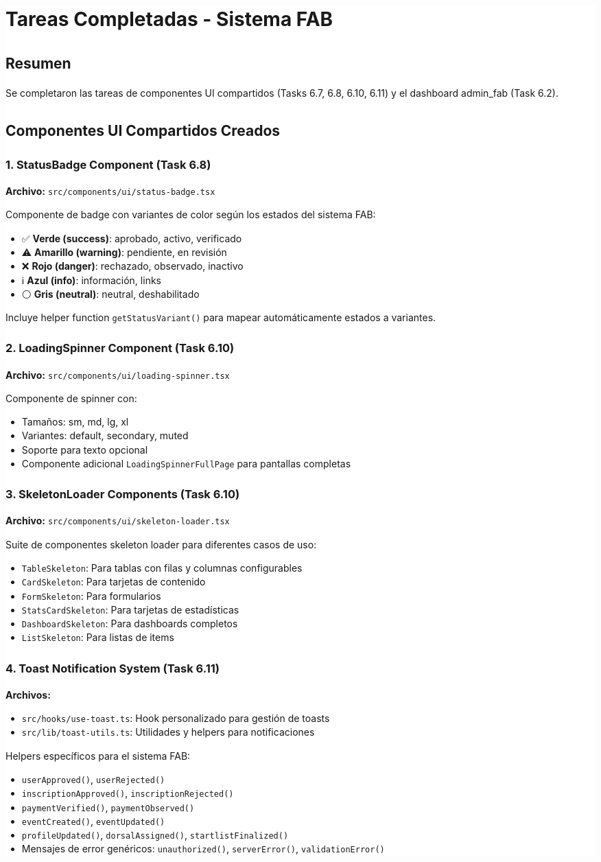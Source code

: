 # Tareas Completadas - Sistema FAB

## Resumen
Se completaron las tareas de componentes UI compartidos (Tasks 6.7, 6.8, 6.10, 6.11) y el dashboard admin_fab (Task 6.2).

## Componentes UI Compartidos Creados

### 1. StatusBadge Component (Task 6.8)
**Archivo:** `src/components/ui/status-badge.tsx`

Componente de badge con variantes de color según los estados del sistema FAB:
- ✅ **Verde (success)**: aprobado, activo, verificado
- ⚠️ **Amarillo (warning)**: pendiente, en revisión
- ❌ **Rojo (danger)**: rechazado, observado, inactivo
- ℹ️ **Azul (info)**: información, links
- ⚪ **Gris (neutral)**: neutral, deshabilitado

Incluye helper function `getStatusVariant()` para mapear automáticamente estados a variantes.

### 2. LoadingSpinner Component (Task 6.10)
**Archivo:** `src/components/ui/loading-spinner.tsx`

Componente de spinner con:
- Tamaños: sm, md, lg, xl
- Variantes: default, secondary, muted
- Soporte para texto opcional
- Componente adicional `LoadingSpinnerFullPage` para pantallas completas

### 3. SkeletonLoader Components (Task 6.10)
**Archivo:** `src/components/ui/skeleton-loader.tsx`

Suite de componentes skeleton loader para diferentes casos de uso:
- `TableSkeleton`: Para tablas con filas y columnas configurables
- `CardSkeleton`: Para tarjetas de contenido
- `FormSkeleton`: Para formularios
- `StatsCardSkeleton`: Para tarjetas de estadísticas
- `DashboardSkeleton`: Para dashboards completos
- `ListSkeleton`: Para listas de items

### 4. Toast Notification System (Task 6.11)
**Archivos:**
- `src/hooks/use-toast.ts`: Hook personalizado para gestión de toasts
- `src/lib/toast-utils.ts`: Utilidades y helpers para notificaciones

Helpers específicos para el sistema FAB:
- `userApproved()`, `userRejected()`
- `inscriptionApproved()`, `inscriptionRejected()`
- `paymentVerified()`, `paymentObserved()`
- `eventCreated()`, `eventUpdated()`
- `profileUpdated()`, `dorsalAssigned()`, `startlistFinalized()`
- Mensajes de error genéricos: `unauthorized()`, `serverError()`, `validationError()`
